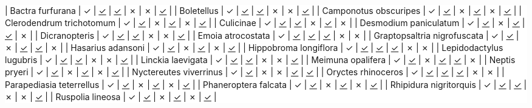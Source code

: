 | Bactra furfurana | &#10003; | [&#10003;](https://en.wikipedia.org/wiki/Bactra_furfurana) | [&#10003;](https://es.wikipedia.org/wiki/Bactra_furfurana) | &#10007; | &#10007; | [&#10003;](https://nl.wikipedia.org/wiki/Getekende_biesbladroller) |
| Boletellus | &#10003; | [&#10003;](https://en.wikipedia.org/wiki/Boletellus) | [&#10003;](https://es.wikipedia.org/wiki/Boletellus) | &#10007; | &#10007; | [&#10003;](https://nl.wikipedia.org/wiki/Boletellus) |
| Camponotus obscuripes | &#10003; | [&#10003;](https://en.wikipedia.org/wiki/Camponotus_obscuripes) | &#10007; | [&#10003;](https://ja.wikipedia.org/wiki/%E3%83%A0%E3%83%8D%E3%82%A2%E3%82%AB%E3%82%AA%E3%82%AA%E3%82%A2%E3%83%AA) | &#10007; | [&#10003;](https://nl.wikipedia.org/wiki/Camponotus_obscuripes) |
| Clerodendrum trichotomum | &#10003; | [&#10003;](https://en.wikipedia.org/wiki/Clerodendrum_trichotomum) | &#10007; | [&#10003;](https://ja.wikipedia.org/wiki/%E3%82%AF%E3%82%B5%E3%82%AE) | &#10007; | [&#10003;](https://nl.wikipedia.org/wiki/Clerodendrum_trichotomum) |
| Culicinae | &#10003; | [&#10003;](https://en.wikipedia.org/wiki/Culicinae) | [&#10003;](https://es.wikipedia.org/wiki/Culicinae) | &#10007; | [&#10003;](https://ar.wikipedia.org/wiki/%D8%A8%D8%B9%D9%88%D8%B6%D8%A7%D9%88%D8%A7%D8%AA) | &#10007; |
| Desmodium paniculatum | &#10003; | [&#10003;](https://en.wikipedia.org/wiki/Desmodium_paniculatum) | &#10007; | [&#10003;](https://ja.wikipedia.org/wiki/%E3%82%A2%E3%83%AC%E3%83%81%E3%83%8C%E3%82%B9%E3%83%93%E3%83%88%E3%83%8F%E3%82%AE) | [&#10003;](https://ar.wikipedia.org/wiki/%D8%B9%D8%B1%D9%82%D9%8A%D8%B5_%D8%B9%D8%AB%D9%83%D9%88%D9%84%D9%8A) | &#10007; |
| Dicranopteris | &#10003; | [&#10003;](https://en.wikipedia.org/wiki/Dicranopteris) | [&#10003;](https://es.wikipedia.org/wiki/Dicranopteris) | &#10007; | &#10007; | [&#10003;](https://nl.wikipedia.org/wiki/Dicranopteris) |
| Emoia atrocostata | &#10003; | [&#10003;](https://en.wikipedia.org/wiki/Emoia_atrocostata) | [&#10003;](https://es.wikipedia.org/wiki/Emoia_atrocostata) | [&#10003;](https://ja.wikipedia.org/wiki/%E3%83%9F%E3%83%A4%E3%82%B3%E3%83%88%E3%82%AB%E3%82%B2) | &#10007; | &#10007; |
| Graptopsaltria nigrofuscata | &#10003; | [&#10003;](https://en.wikipedia.org/wiki/Graptopsaltria_nigrofuscata) | &#10007; | [&#10003;](https://ja.wikipedia.org/wiki/%E3%82%A2%E3%83%96%E3%83%A9%E3%82%BC%E3%83%9F) | [&#10003;](https://ar.wikipedia.org/wiki/%D8%B2%D9%8A%D8%B2_%D8%A8%D9%86%D9%8A_%D9%83%D8%A8%D9%8A%D8%B1) | &#10007; |
| Hasarius adansoni | &#10003; | [&#10003;](https://en.wikipedia.org/wiki/Hasarius_adansoni) | &#10007; | [&#10003;](https://ja.wikipedia.org/wiki/%E3%82%A2%E3%83%80%E3%83%B3%E3%82%BD%E3%83%B3%E3%83%8F%E3%82%A8%E3%83%88%E3%83%AA) | &#10007; | [&#10003;](https://nl.wikipedia.org/wiki/Kasspringspin) |
| Hippobroma longiflora | &#10003; | [&#10003;](https://en.wikipedia.org/wiki/Hippobroma_longiflora) | [&#10003;](https://es.wikipedia.org/wiki/Hippobroma_longiflora) | [&#10003;](https://ja.wikipedia.org/wiki/%E3%83%9B%E3%82%B7%E3%82%A2%E3%82%B6%E3%83%9F) | &#10007; | &#10007; |
| Lepidodactylus lugubris | &#10003; | [&#10003;](https://en.wikipedia.org/wiki/Lepidodactylus_lugubris) | [&#10003;](https://es.wikipedia.org/wiki/Lepidodactylus_lugubris) | &#10007; | &#10007; | [&#10003;](https://nl.wikipedia.org/wiki/Lepidodactylus_lugubris) |
| Linckia laevigata | &#10003; | [&#10003;](https://en.wikipedia.org/wiki/Linckia_laevigata) | [&#10003;](https://es.wikipedia.org/wiki/Linckia_laevigata) | &#10007; | &#10007; | [&#10003;](https://nl.wikipedia.org/wiki/Linckia_laevigata) |
| Meimuna opalifera | &#10003; | [&#10003;](https://en.wikipedia.org/wiki/Meimuna_opalifera) | &#10007; | [&#10003;](https://ja.wikipedia.org/wiki/%E3%83%84%E3%82%AF%E3%83%84%E3%82%AF%E3%83%9C%E3%82%A6%E3%82%B7) | [&#10003;](https://ar.wikipedia.org/wiki/%D8%B2%D9%8A%D8%B2_%D8%B1%D8%A7%D8%AC%D9%84) | &#10007; |
| Neptis pryeri | &#10003; | [&#10003;](https://en.wikipedia.org/wiki/Neptis_pryeri) | &#10007; | [&#10003;](https://ja.wikipedia.org/wiki/%E3%83%9B%E3%82%B7%E3%83%9F%E3%82%B9%E3%82%B8) | &#10007; | [&#10003;](https://nl.wikipedia.org/wiki/Neptis_pryeri) |
| Nyctereutes viverrinus | &#10003; | [&#10003;](https://en.wikipedia.org/wiki/Japanese_raccoon_dog) | &#10007; | &#10007; | [&#10003;](https://ar.wikipedia.org/wiki/%D9%83%D9%84%D8%A8_%D8%B1%D8%A7%D9%83%D9%88%D9%86%D9%8A_%D9%8A%D8%A7%D8%A8%D8%A7%D9%86%D9%8A) | [&#10003;](https://nl.wikipedia.org/wiki/Japanse_wasbeerhond) |
| Oryctes rhinoceros | &#10003; | [&#10003;](https://en.wikipedia.org/wiki/Oryctes_rhinoceros) | [&#10003;](https://es.wikipedia.org/wiki/Oryctes_rhinoceros) | [&#10003;](https://ja.wikipedia.org/wiki/%E3%82%B5%E3%82%A4%E3%82%AB%E3%83%96%E3%83%88) | &#10007; | &#10007; |
| Parapediasia teterrellus | &#10003; | [&#10003;](https://en.wikipedia.org/wiki/Parapediasia_teterrellus) | &#10007; | [&#10003;](https://ja.wikipedia.org/wiki/%E3%82%B7%E3%83%90%E3%83%84%E3%83%88%E3%82%AC) | &#10007; | [&#10003;](https://nl.wikipedia.org/wiki/Parapediasia_teterrellus) |
| Phaneroptera falcata | &#10003; | [&#10003;](https://en.wikipedia.org/wiki/Phaneroptera_falcata) | &#10007; | [&#10003;](https://ja.wikipedia.org/wiki/%E3%83%84%E3%83%A6%E3%83%A0%E3%82%B7) | &#10007; | [&#10003;](https://nl.wikipedia.org/wiki/Sikkelsprinkhaan) |
| Rhipidura nigritorquis | &#10003; | [&#10003;](https://en.wikipedia.org/wiki/Philippine_pied_fantail) | [&#10003;](https://es.wikipedia.org/wiki/Rhipidura_nigritorquis) | &#10007; | &#10007; | [&#10003;](https://nl.wikipedia.org/wiki/Filipijnse_bonte_waaierstaart) |
| Ruspolia lineosa | &#10003; | [&#10003;](https://en.wikipedia.org/wiki/Ruspolia_lineosa) | &#10007; | [&#10003;](https://ja.wikipedia.org/wiki/%E3%82%AF%E3%82%B5%E3%82%AD%E3%83%AA) | &#10007; | [&#10003;](https://nl.wikipedia.org/wiki/Ruspolia_lineosa) |